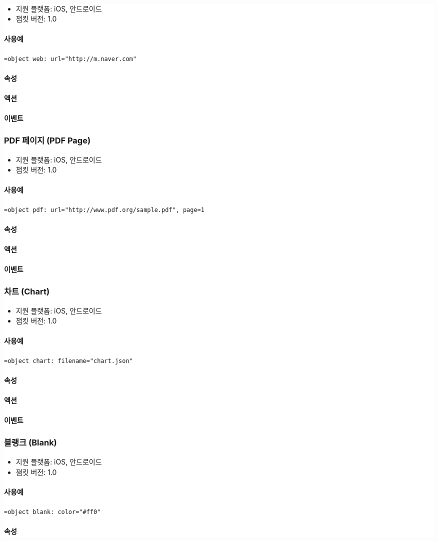 - 지원 플랫폼: iOS, 안드로이드
- 잼킷 버전: 1.0

#### 사용예

	=object web: url="http://m.naver.com"

#### 속성

#### 액션

#### 이벤트

### PDF 페이지 (PDF Page)

- 지원 플랫폼: iOS, 안드로이드
- 잼킷 버전: 1.0

#### 사용예

	=object pdf: url="http://www.pdf.org/sample.pdf", page=1

#### 속성

#### 액션

#### 이벤트

### 차트 (Chart)

- 지원 플랫폼: iOS, 안드로이드
- 잼킷 버전: 1.0

#### 사용예

	=object chart: filename="chart.json"

#### 속성

#### 액션

#### 이벤트


### 블랭크 (Blank)

- 지원 플랫폼: iOS, 안드로이드
- 잼킷 버전: 1.0

#### 사용예

	=object blank: color="#ff0"

#### 속성
